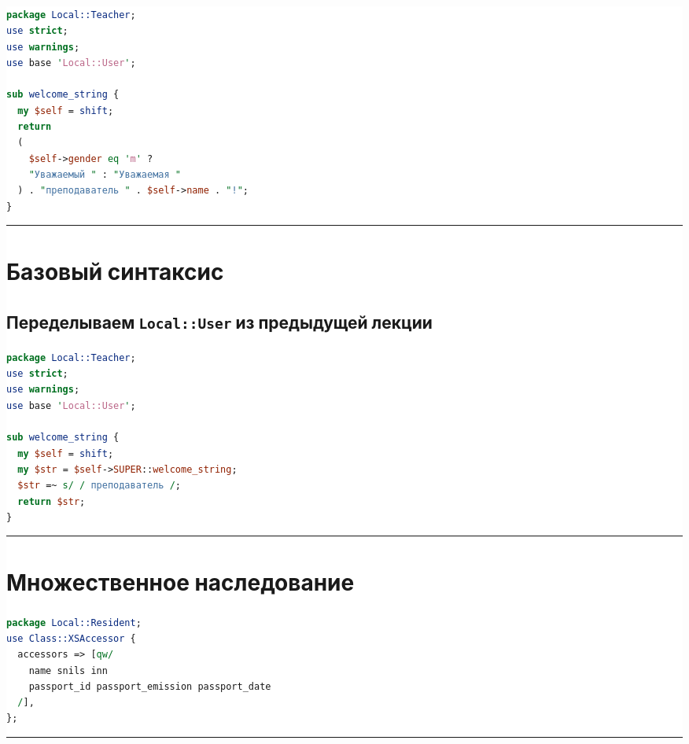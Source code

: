 ```perl
package Local::Teacher;
use strict;
use warnings;
use base 'Local::User';

sub welcome_string {
  my $self = shift;
  return
  (
    $self->gender eq 'm' ?
    "Уважаемый " : "Уважаемая "
  ) . "преподаватель " . $self->name . "!";
}
```

---

# Базовый синтаксис

## Переделываем `Local::User` из предыдущей лекции

```perl
package Local::Teacher;
use strict;
use warnings;
use base 'Local::User';

sub welcome_string {
  my $self = shift;
  my $str = $self->SUPER::welcome_string;
  $str =~ s/ / преподаватель /;
  return $str;
}
```

---

# Множественное наследование

```perl
package Local::Resident;
use Class::XSAccessor {
  accessors => [qw/
    name snils inn
    passport_id passport_emission passport_date
  /],
};
```

---
